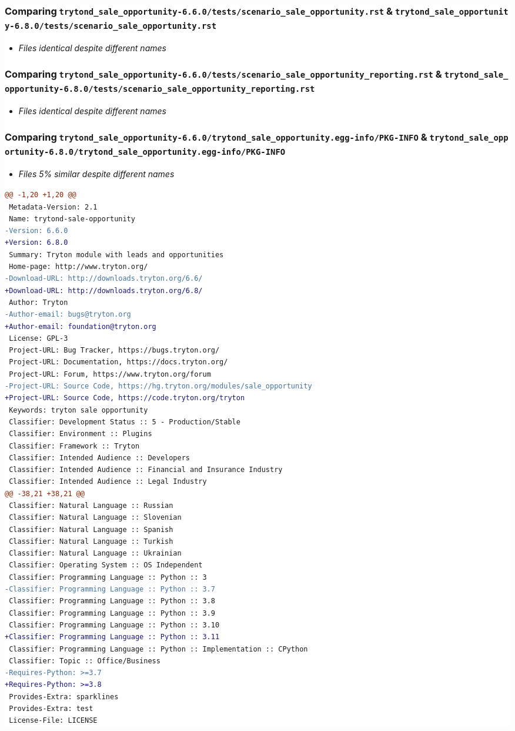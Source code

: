 ### Comparing `trytond_sale_opportunity-6.6.0/tests/scenario_sale_opportunity.rst` & `trytond_sale_opportunity-6.8.0/tests/scenario_sale_opportunity.rst`

 * *Files identical despite different names*

### Comparing `trytond_sale_opportunity-6.6.0/tests/scenario_sale_opportunity_reporting.rst` & `trytond_sale_opportunity-6.8.0/tests/scenario_sale_opportunity_reporting.rst`

 * *Files identical despite different names*

### Comparing `trytond_sale_opportunity-6.6.0/trytond_sale_opportunity.egg-info/PKG-INFO` & `trytond_sale_opportunity-6.8.0/trytond_sale_opportunity.egg-info/PKG-INFO`

 * *Files 5% similar despite different names*

```diff
@@ -1,20 +1,20 @@
 Metadata-Version: 2.1
 Name: trytond-sale-opportunity
-Version: 6.6.0
+Version: 6.8.0
 Summary: Tryton module with leads and opportunities
 Home-page: http://www.tryton.org/
-Download-URL: http://downloads.tryton.org/6.6/
+Download-URL: http://downloads.tryton.org/6.8/
 Author: Tryton
-Author-email: bugs@tryton.org
+Author-email: foundation@tryton.org
 License: GPL-3
 Project-URL: Bug Tracker, https://bugs.tryton.org/
 Project-URL: Documentation, https://docs.tryton.org/
 Project-URL: Forum, https://www.tryton.org/forum
-Project-URL: Source Code, https://hg.tryton.org/modules/sale_opportunity
+Project-URL: Source Code, https://code.tryton.org/tryton
 Keywords: tryton sale opportunity
 Classifier: Development Status :: 5 - Production/Stable
 Classifier: Environment :: Plugins
 Classifier: Framework :: Tryton
 Classifier: Intended Audience :: Developers
 Classifier: Intended Audience :: Financial and Insurance Industry
 Classifier: Intended Audience :: Legal Industry
@@ -38,21 +38,21 @@
 Classifier: Natural Language :: Russian
 Classifier: Natural Language :: Slovenian
 Classifier: Natural Language :: Spanish
 Classifier: Natural Language :: Turkish
 Classifier: Natural Language :: Ukrainian
 Classifier: Operating System :: OS Independent
 Classifier: Programming Language :: Python :: 3
-Classifier: Programming Language :: Python :: 3.7
 Classifier: Programming Language :: Python :: 3.8
 Classifier: Programming Language :: Python :: 3.9
 Classifier: Programming Language :: Python :: 3.10
+Classifier: Programming Language :: Python :: 3.11
 Classifier: Programming Language :: Python :: Implementation :: CPython
 Classifier: Topic :: Office/Business
-Requires-Python: >=3.7
+Requires-Python: >=3.8
 Provides-Extra: sparklines
 Provides-Extra: test
 License-File: LICENSE
```